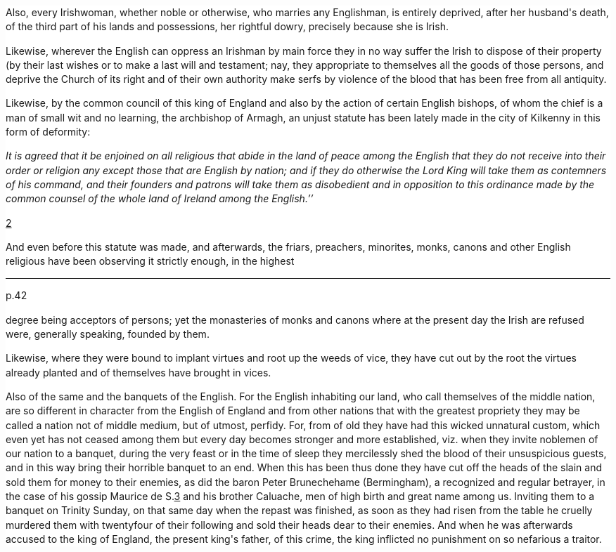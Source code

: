 
Also, every Irishwoman, whether noble or otherwise, who marries any Englishman, is entirely deprived, after her husband's death, of the third part of his lands and possessions, her rightful dowry, precisely because she is Irish.


Likewise, wherever the English can oppress an Irishman by main force they in no way suffer the Irish to dispose of their property (by their last wishes or to make a last will and testament; nay, they appropriate to themselves all the goods of those persons, and deprive the Church of its right and of their own authority make serfs by violence of the blood that has been free from all antiquity.


Likewise, by the common council of this king of England and also by the action of certain English bishops, of whom the chief is a man of small wit and no learning, the archbishop of Armagh, an unjust statute has been lately made in the city of Kilkenny in this form of deformity:


*It is agreed that it be enjoined on all religious that abide in the land of peace among the English that they do not receive into their order or religion any except those that are English by nation; and if they do otherwise the Lord King will take them as contemners of his command, and their founders and patrons will take them as disobedient and in opposition to this ordinance made by the common counsel of the whole land of Ireland among the English.’’*

[2](javascript:footNote('T310000-001/note002.html'))


And even before this statute was made, and afterwards, the friars, preachers, minorites, monks, canons and other English religious have been observing it strictly enough, in the highest





---

p.42






degree being acceptors of persons; yet the monasteries of monks and canons where at the present day the Irish are refused were, generally speaking, founded by them.


Likewise, where they were bound to implant virtues and root up the weeds of vice, they have cut out by the root the virtues already planted and of themselves have brought in vices.


Also of the same and the banquets of the English. For the English inhabiting our land, who call themselves of the middle nation, are so different in character from the English of England and from other nations that with the greatest propriety they may be called a nation not of middle medium, but of utmost, perfidy. For, from of old they have had this wicked unnatural custom, which even yet has not ceased among them but every day becomes stronger and more established, viz. when they invite noblemen of our nation to a banquet, during the very feast or in the time of sleep they mercilessly shed the blood of their unsuspicious guests, and in this way bring their horrible banquet to an end. When this has been thus done they have cut off the heads of the slain and sold them for money to their enemies, as did the baron Peter Brunechehame (Bermingham), a recognized and regular betrayer, in the case of his gossip Maurice de S.[3](javascript:footNote('T310000-001/note003.html')) and his brother Caluache, men of high birth and great name among us. Inviting them to a banquet on Trinity Sunday, on that same day when the repast was finished, as soon as they had risen from the table he cruelly murdered them with twentyfour of their following and sold their heads dear to their enemies. And when he was afterwards accused to the king of England, the present king's father, of this crime, the king inflicted no punishment on so nefarious a traitor.
